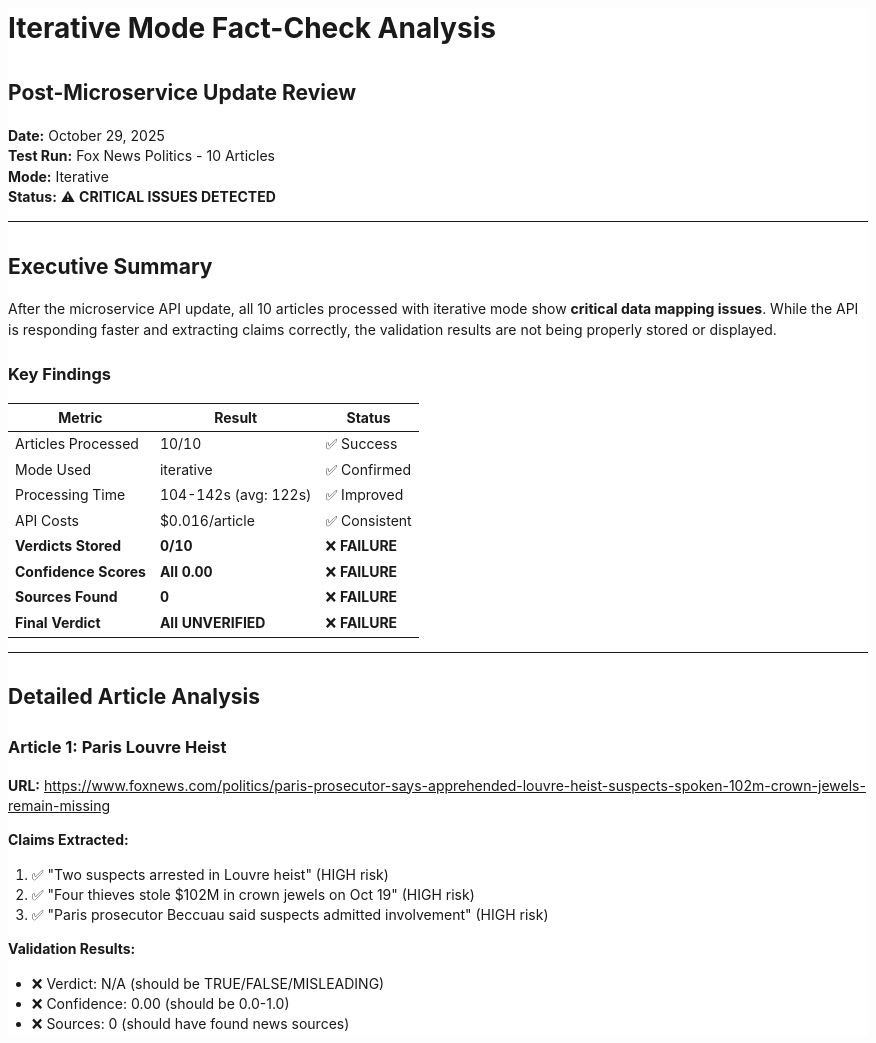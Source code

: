 # Iterative Mode Fact-Check Analysis
## Post-Microservice Update Review

**Date:** October 29, 2025  
**Test Run:** Fox News Politics - 10 Articles  
**Mode:** Iterative  
**Status:** ⚠️ **CRITICAL ISSUES DETECTED**

---

## Executive Summary

After the microservice API update, all 10 articles processed with iterative mode show **critical data mapping issues**. While the API is responding faster and extracting claims correctly, the validation results are not being properly stored or displayed.

### Key Findings

| Metric | Result | Status |
|--------|--------|--------|
| Articles Processed | 10/10 | ✅ Success |
| Mode Used | iterative | ✅ Confirmed |
| Processing Time | 104-142s (avg: 122s) | ✅ Improved |
| API Costs | $0.016/article | ✅ Consistent |
| **Verdicts Stored** | **0/10** | ❌ **FAILURE** |
| **Confidence Scores** | **All 0.00** | ❌ **FAILURE** |
| **Sources Found** | **0** | ❌ **FAILURE** |
| **Final Verdict** | **All UNVERIFIED** | ❌ **FAILURE** |

---

## Detailed Article Analysis

### Article 1: Paris Louvre Heist
**URL:** https://www.foxnews.com/politics/paris-prosecutor-says-apprehended-louvre-heist-suspects-spoken-102m-crown-jewels-remain-missing

**Claims Extracted:**
1. ✅ "Two suspects arrested in Louvre heist" (HIGH risk)
2. ✅ "Four thieves stole $102M in crown jewels on Oct 19" (HIGH risk)
3. ✅ "Paris prosecutor Beccuau said suspects admitted involvement" (HIGH risk)

**Validation Results:**
- ❌ Verdict: N/A (should be TRUE/FALSE/MISLEADING)
- ❌ Confidence: 0.00 (should be 0.0-1.0)
- ❌ Sources: 0 (should have found news sources)
